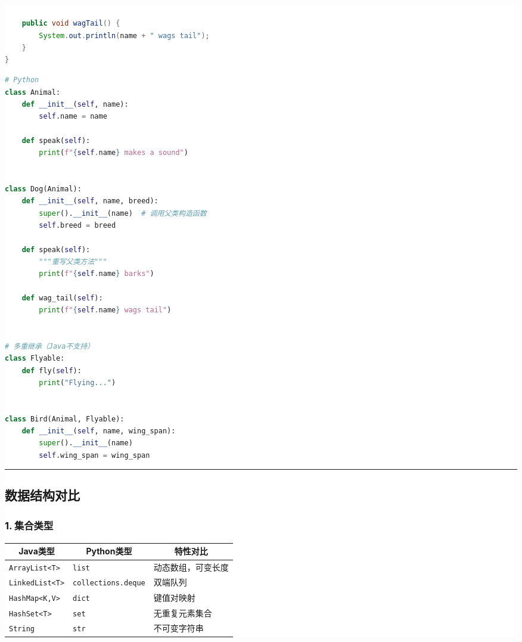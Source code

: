 ```java
    
    public void wagTail() {
        System.out.println(name + " wags tail");
    }
}
```

```python
# Python
class Animal:
    def __init__(self, name):
        self.name = name

    def speak(self):
        print(f"{self.name} makes a sound")


class Dog(Animal):
    def __init__(self, name, breed):
        super().__init__(name)  # 调用父类构造函数
        self.breed = breed

    def speak(self):
        """重写父类方法"""
        print(f"{self.name} barks")

    def wag_tail(self):
        print(f"{self.name} wags tail")


# 多重继承（Java不支持）
class Flyable:
    def fly(self):
        print("Flying...")


class Bird(Animal, Flyable):
    def __init__(self, name, wing_span):
        super().__init__(name)
        self.wing_span = wing_span
```

---

## 数据结构对比

### 1. 集合类型

| Java类型          | Python类型            | 特性对比      |
|-----------------|---------------------|-----------|
| `ArrayList<T>`  | `list`              | 动态数组，可变长度 |
| `LinkedList<T>` | `collections.deque` | 双端队列      |
| `HashMap<K,V>`  | `dict`              | 键值对映射     |
| `HashSet<T>`    | `set`               | 无重复元素集合   |
| `String`        | `str`               | 不可变字符串    |

